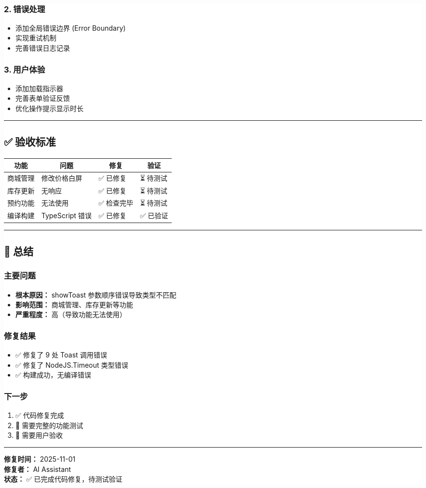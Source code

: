 ### 2. 错误处理

- 添加全局错误边界 (Error Boundary)
- 实现重试机制
- 完善错误日志记录

### 3. 用户体验

- 添加加载指示器
- 完善表单验证反馈
- 优化操作提示显示时长

---

## ✅ 验收标准

| 功能 | 问题 | 修复 | 验证 |
|------|------|------|------|
| 商城管理 | 修改价格白屏 | ✅ 已修复 | ⏳ 待测试 |
| 库存更新 | 无响应 | ✅ 已修复 | ⏳ 待测试 |
| 预约功能 | 无法使用 | ✅ 检查完毕 | ⏳ 待测试 |
| 编译构建 | TypeScript 错误 | ✅ 已修复 | ✅ 已验证 |

---

## 🎉 总结

### 主要问题
- **根本原因：** showToast 参数顺序错误导致类型不匹配
- **影响范围：** 商城管理、库存更新等功能
- **严重程度：** 高（导致功能无法使用）

### 修复结果
- ✅ 修复了 9 处 Toast 调用错误
- ✅ 修复了 NodeJS.Timeout 类型错误
- ✅ 构建成功，无编译错误

### 下一步
1. ✅ 代码修复完成
2. 🔄 需要完整的功能测试
3. 🔄 需要用户验收

---

**修复时间：** 2025-11-01  
**修复者：** AI Assistant  
**状态：** ✅ 已完成代码修复，待测试验证

